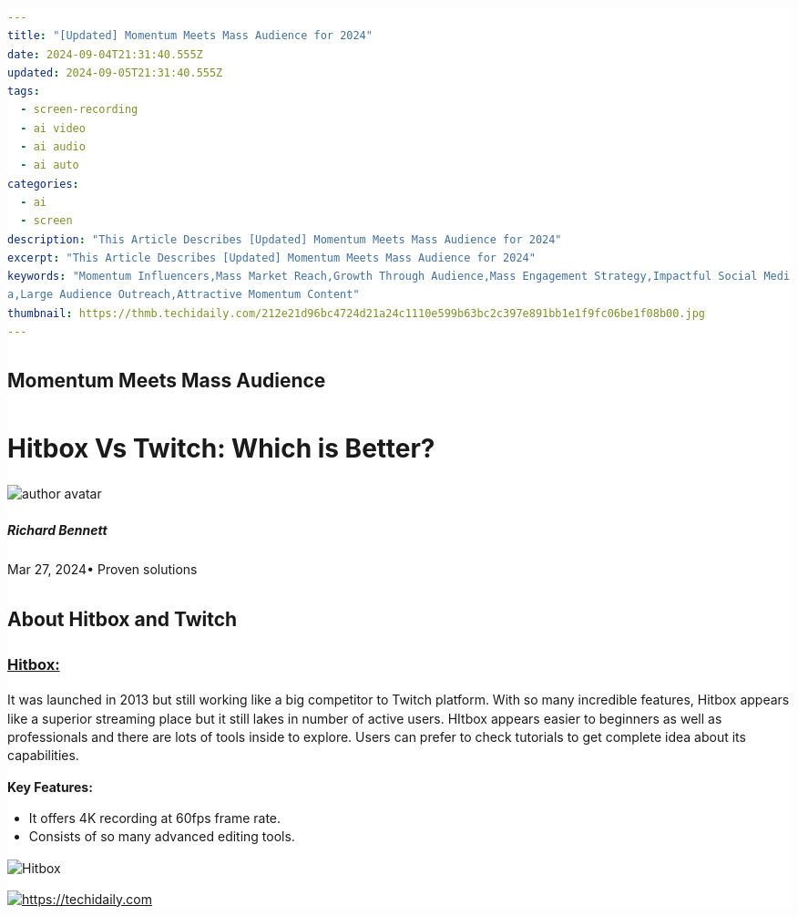 ```yaml
---
title: "[Updated] Momentum Meets Mass Audience for 2024"
date: 2024-09-04T21:31:40.555Z
updated: 2024-09-05T21:31:40.555Z
tags: 
  - screen-recording
  - ai video
  - ai audio
  - ai auto
categories: 
  - ai
  - screen
description: "This Article Describes [Updated] Momentum Meets Mass Audience for 2024"
excerpt: "This Article Describes [Updated] Momentum Meets Mass Audience for 2024"
keywords: "Momentum Influencers,Mass Market Reach,Growth Through Audience,Mass Engagement Strategy,Impactful Social Media,Large Audience Outreach,Attractive Momentum Content"
thumbnail: https://thmb.techidaily.com/212e21d96bc4724d21a24c1110e599b63bc2c397e891bb1e1f9fc06be1f08b00.jpg
---
```


## Momentum Meets Mass Audience

# Hitbox Vs Twitch: Which is Better?

![author avatar](https://images.wondershare.com/filmora/article-images/richard-bennett.jpg)

##### Richard Bennett

 Mar 27, 2024• Proven solutions

## About Hitbox and Twitch

### [Hitbox:](http://www.hitbox.tv/)

It was launched in 2013 but still working like a big competitor to Twitch platform. With so many incredible features, Hitbox appears like a superior streaming place but it still lakes in number of active users. HItbox appears easier to beginners as well as professionals and there are lots of tools inside to explore. Users can prefer to check tutorials to get complete idea about its capabilities.

**Key Features:**

* It offers 4K recording at 60fps frame rate.
* Consists of so many advanced editing tools.

![Hitbox ](https://images.wondershare.com/filmora/article-images/hitbox.jpg)


<a href="https://appsumo.8odi.net/c/5597632/2024333/7443" target="_top" id="2024333">
  <img src="//a.impactradius-go.com/display-ad/7443-2024333" border="0" alt="https://techidaily.com" width="728" height="90"/>
</a>
<img height="0" width="0" src="https://appsumo.8odi.net/i/5597632/2024333/7443" style="position:absolute;visibility:hidden;" border="0" />
